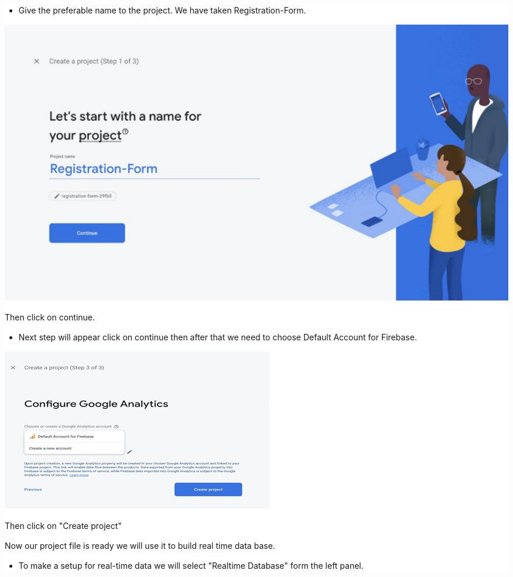  - Give the preferable name to the project. We have taken Registration-Form. 
  
![Name of Project](./Nameofproject.png)

Then click on continue. 

-  Next step will appear click on continue then after that we need to choose Default Account for Firebase. 
  
![Default Setting](./Deaultsetting.png)

Then click on "Create project"

Now our project file is ready we will use it to build real time data base. 

- To make a setup for real-time data we will select "Realtime Database"  form the left panel. 
